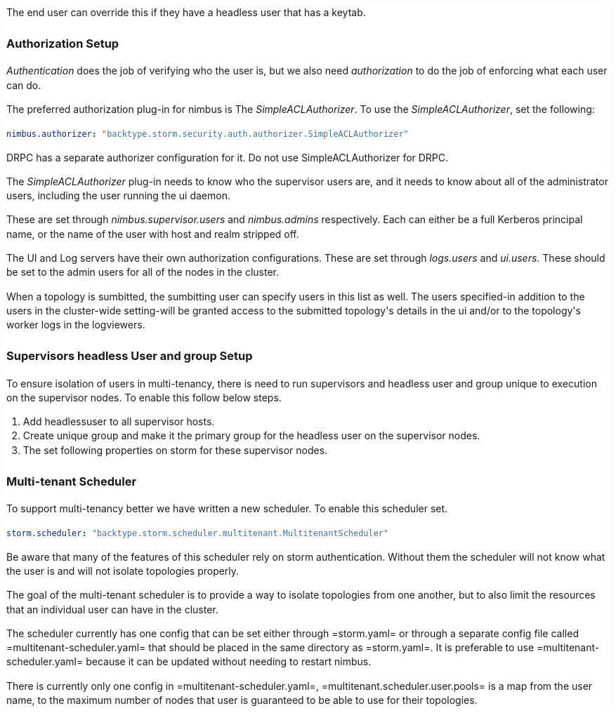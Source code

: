 The end user can override this if they have a headless user that has a keytab.

### Authorization Setup

*Authentication* does the job of verifying who the user is, but we also need *authorization* to do the job of enforcing what each user can do.

The preferred authorization plug-in for nimbus is The *SimpleACLAuthorizer*.  To use the *SimpleACLAuthorizer*, set the following:

```yaml
nimbus.authorizer: "backtype.storm.security.auth.authorizer.SimpleACLAuthorizer"
```

DRPC has a separate authorizer configuration for it.  Do not use SimpleACLAuthorizer for DRPC.

The *SimpleACLAuthorizer* plug-in needs to know who the supervisor users are, and it needs to know about all of the administrator users, including the user running the ui daemon. 

These are set through *nimbus.supervisor.users* and *nimbus.admins* respectively.  Each can either be a full Kerberos principal name, or the name of the user with host and realm stripped off.

The UI and Log servers have their own authorization configurations.  These are set through *logs.users* and *ui.users*.  These should be set to the admin users for all of the nodes in the cluster.  

When a topology is sumbitted, the sumbitting user can specify users in this list as well.  The users specified-in addition to the users in the cluster-wide setting-will be granted access to the submitted topology's details in the ui and/or to the topology's worker logs in the logviewers.  

### Supervisors headless User and group Setup

To ensure isolation of users in multi-tenancy, there is need to run supervisors and headless user and group unique to execution on the supervisor nodes.  To enable this follow below steps.
1. Add headlessuser to all supervisor hosts.
2. Create unique group and make it the primary group for the headless user on the supervisor nodes.
3. The set following properties on storm for these supervisor nodes.

### Multi-tenant Scheduler

To support multi-tenancy better we have written a new scheduler.  To enable this scheduler set.
```yaml
storm.scheduler: "backtype.storm.scheduler.multitenant.MultitenantScheduler"
```
Be aware that many of the features of this scheduler rely on storm authentication.  Without them the scheduler will not know what the user is and will not isolate topologies properly.

The goal of the multi-tenant scheduler is to provide a way to isolate topologies from one another, but to also limit the resources that an individual user can have in the cluster.

The scheduler currently has one config that can be set either through =storm.yaml= or through a separate config file called =multitenant-scheduler.yaml= that should be placed in the same directory as =storm.yaml=.  It is preferable to use =multitenant-scheduler.yaml= because it can be updated without needing to restart nimbus.

There is currently only one config in =multitenant-scheduler.yaml=, =multitenant.scheduler.user.pools= is a map from the user name, to the maximum number of nodes that user is guaranteed to be able to use for their topologies.
